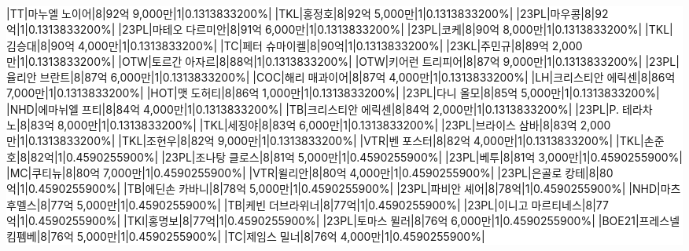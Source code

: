 |TT|마누엘 노이어|8|92억 9,000만|1|0.1313833200%|
|TKL|홍정호|8|92억 5,000만|1|0.1313833200%|
|23PL|마우콩|8|92억|1|0.1313833200%|
|23PL|마테오 다르미안|8|91억 6,000만|1|0.1313833200%|
|23PL|코케|8|90억 8,000만|1|0.1313833200%|
|TKL|김승대|8|90억 4,000만|1|0.1313833200%|
|TC|페터 슈마이켈|8|90억|1|0.1313833200%|
|23KL|주민규|8|89억 2,000만|1|0.1313833200%|
|OTW|토르간 아자르|8|88억|1|0.1313833200%|
|OTW|키어런 트리피어|8|87억 9,000만|1|0.1313833200%|
|23PL|율리안 브란트|8|87억 6,000만|1|0.1313833200%|
|COC|해리 매과이어|8|87억 4,000만|1|0.1313833200%|
|LH|크리스티안 에릭센|8|86억 7,000만|1|0.1313833200%|
|HOT|맷 도허티|8|86억 1,000만|1|0.1313833200%|
|23PL|다니 올모|8|85억 5,000만|1|0.1313833200%|
|NHD|에마뉘엘 프티|8|84억 4,000만|1|0.1313833200%|
|TB|크리스티안 에릭센|8|84억 2,000만|1|0.1313833200%|
|23PL|P. 테라차노|8|83억 8,000만|1|0.1313833200%|
|TKL|세징야|8|83억 6,000만|1|0.1313833200%|
|23PL|브라이스 삼바|8|83억 2,000만|1|0.1313833200%|
|TKL|조현우|8|82억 9,000만|1|0.1313833200%|
|VTR|벤 포스터|8|82억 4,000만|1|0.1313833200%|
|TKL|손준호|8|82억|1|0.4590255900%|
|23PL|조나탕 클로스|8|81억 5,000만|1|0.4590255900%|
|23PL|베투|8|81억 3,000만|1|0.4590255900%|
|MC|쿠티뉴|8|80억 7,000만|1|0.4590255900%|
|VTR|윌리안|8|80억 4,000만|1|0.4590255900%|
|23PL|은골로 캉테|8|80억|1|0.4590255900%|
|TB|에딘손 카바니|8|78억 5,000만|1|0.4590255900%|
|23PL|파비안 셰어|8|78억|1|0.4590255900%|
|NHD|마츠 후멜스|8|77억 5,000만|1|0.4590255900%|
|TB|케빈 더브라위너|8|77억|1|0.4590255900%|
|23PL|이니고 마르티네스|8|77억|1|0.4590255900%|
|TKI|홍명보|8|77억|1|0.4590255900%|
|23PL|토마스 뮐러|8|76억 6,000만|1|0.4590255900%|
|BOE21|프레스넬 킴펨베|8|76억 5,000만|1|0.4590255900%|
|TC|제임스 밀너|8|76억 4,000만|1|0.4590255900%|